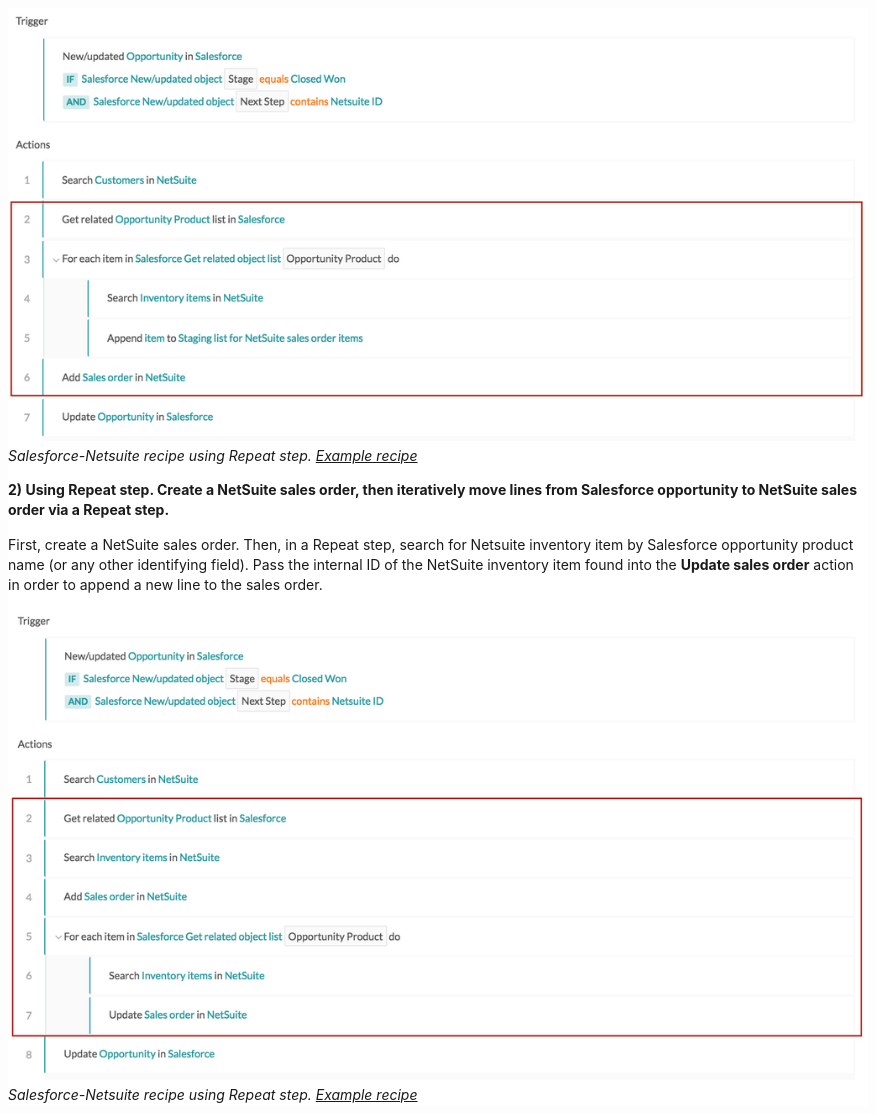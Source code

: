 ![Example recipe using accumulator](/assets/images/features/list-management/example-recipe-using-accumulator.png)
*Salesforce-Netsuite recipe using Repeat step. [Example recipe](https://www.workato.com/recipes/488286)*

**2) Using Repeat step. Create a NetSuite sales order, then iteratively move lines from Salesforce opportunity to NetSuite sales order via a Repeat step.**

First, create a NetSuite sales order. Then, in a Repeat step, search for Netsuite inventory item by Salesforce opportunity product name (or any other identifying field). Pass the internal ID of the NetSuite inventory item found into the **Update sales order** action in order to append a new line to the sales order.

![Example recipe using repeat step](/assets/images/features/list-management/example-recipe-using-repeat-step-vs-accumulator.png)
*Salesforce-Netsuite recipe using Repeat step. [Example recipe](https://www.workato.com/recipes/488358)*
